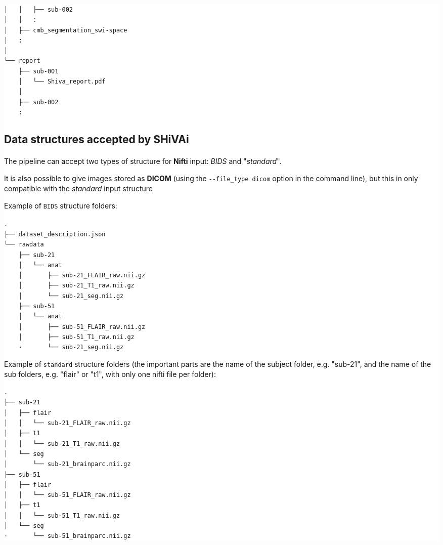     │   │   ├── sub-002
    │   │   :
    │   ├── cmb_segmentation_swi-space
    │   :
    │
    └── report
        ├── sub-001
        │   └── Shiva_report.pdf
        │
        ├── sub-002
        :


## Data structures accepted by SHiVAi
The pipeline can accept two types of structure for **Nifti** input: *BIDS* and "*standard*".

It is also possible to give images stored as **DICOM** (using the `--file_type dicom` option in the command line), but this in only compatible with the *standard* input structure

Example of `BIDS` structure folders:

    .
    ├── dataset_description.json
    └── rawdata
        ├── sub-21
        │   └── anat
        │       ├── sub-21_FLAIR_raw.nii.gz
        │       ├── sub-21_T1_raw.nii.gz
        │       └── sub-21_seg.nii.gz
        ├── sub-51
        │   └── anat
        │       ├── sub-51_FLAIR_raw.nii.gz
        │       ├── sub-51_T1_raw.nii.gz
        ·       └── sub-21_seg.nii.gz


Example of `standard` structure folders (the important parts are the name of the subject folder, e.g. "sub-21", and the name of the sub folders, e.g. "flair" or "t1", with only one nifti file per folder):

    .
    ├── sub-21
    │   ├── flair
    │   │   └── sub-21_FLAIR_raw.nii.gz
    │   ├── t1
    │   │   └── sub-21_T1_raw.nii.gz
    │   └── seg
    │       └── sub-21_brainparc.nii.gz
    ├── sub-51
    │   ├── flair
    │   │   └── sub-51_FLAIR_raw.nii.gz
    │   ├── t1
    │   │   └── sub-51_T1_raw.nii.gz
    │   └── seg
    ·       └── sub-51_brainparc.nii.gz
